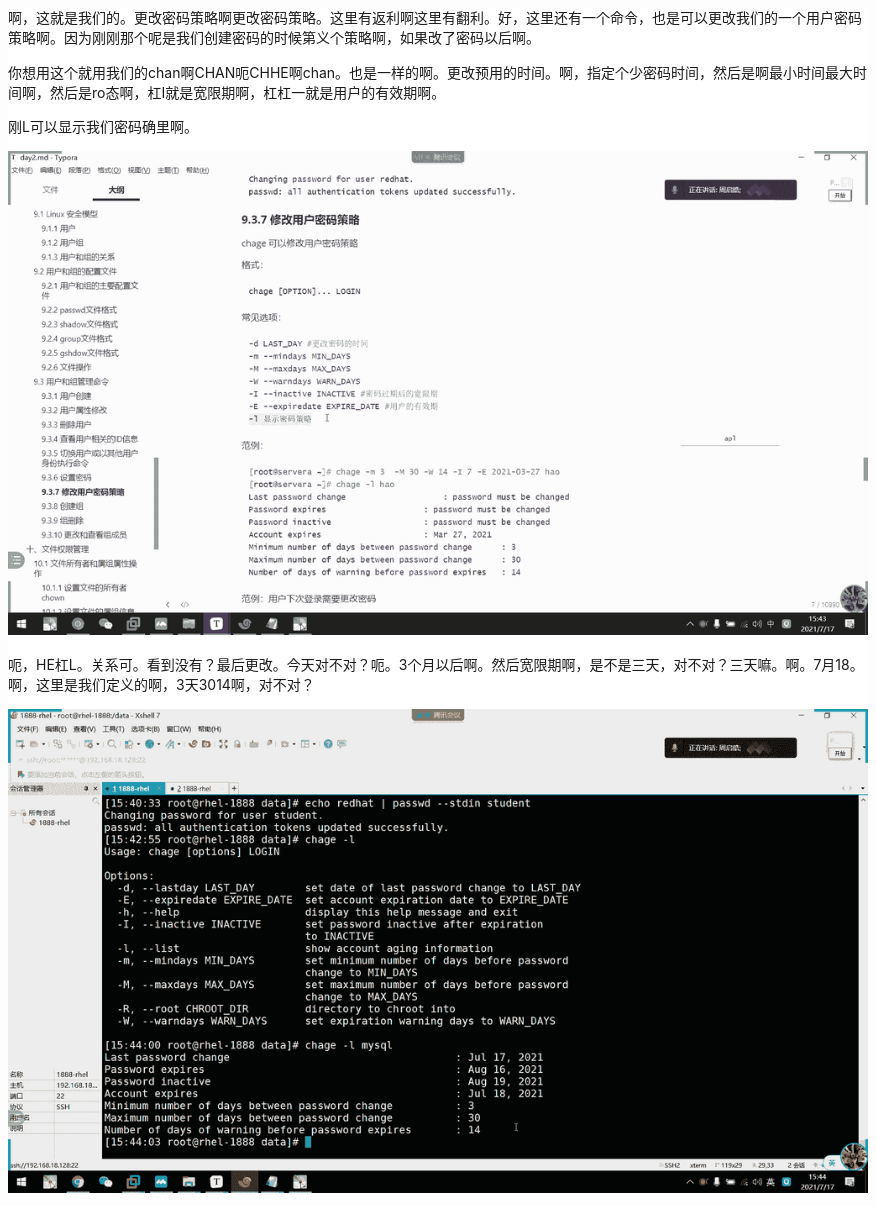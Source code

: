 啊，这就是我们的。更改密码策略啊更改密码策略。这里有返利啊这里有翻利。好，这里还有一个命令，也是可以更改我们的一个用户密码策略啊。因为刚刚那个呢是我们创建密码的时候第义个策略啊，如果改了密码以后啊。

你想用这个就用我们的chan啊CHAN呃CHHE啊chan。也是一样的啊。更改预用的时间。啊，指定个少密码时间，然后是啊最小时间最大时间啊，然后是ro态啊，杠I就是宽限期啊，杠杠一就是用户的有效期啊。

刚L可以显示我们密码确里啊。

![](img/3d102c8b7da4afe02e133056ca4c827b_162.png)

呃，HE杠L。关系可。看到没有？最后更改。今天对不对？呃。3个月以后啊。然后宽限期啊，是不是三天，对不对？三天嘛。啊。7月18。啊，这里是我们定义的啊，3天3014啊，对不对？



![](img/3d102c8b7da4afe02e133056ca4c827b_164.png)
